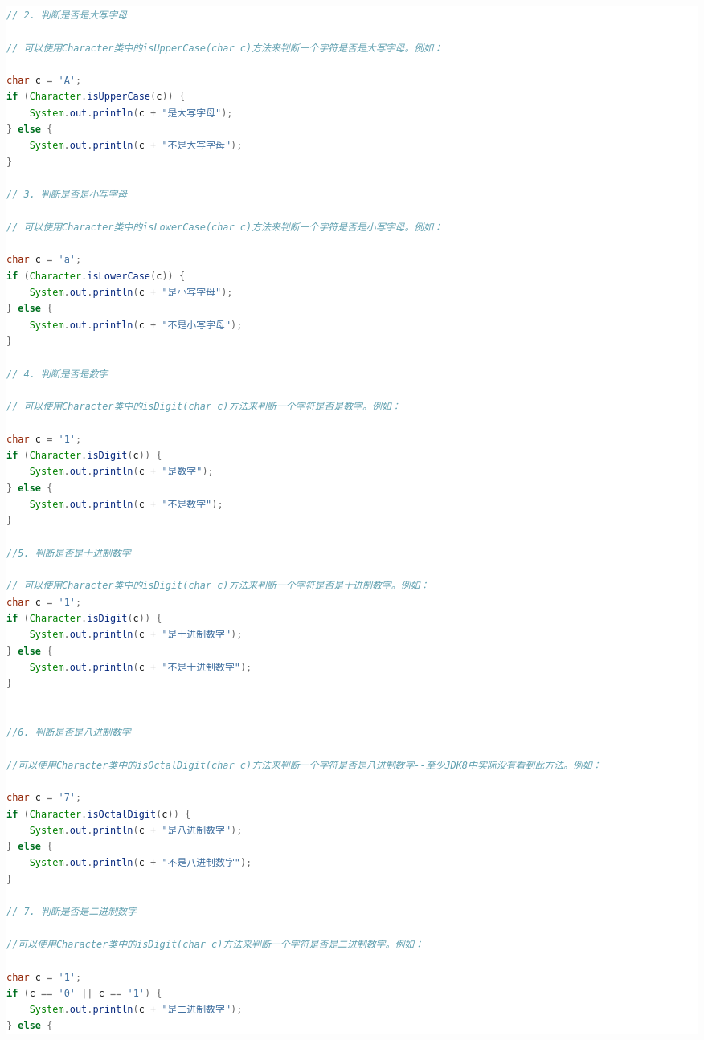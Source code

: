 ```java
// 2. 判断是否是大写字母

// 可以使用Character类中的isUpperCase(char c)方法来判断一个字符是否是大写字母。例如：

char c = 'A';
if (Character.isUpperCase(c)) {
    System.out.println(c + "是大写字母");
} else {
    System.out.println(c + "不是大写字母");
}

// 3. 判断是否是小写字母

// 可以使用Character类中的isLowerCase(char c)方法来判断一个字符是否是小写字母。例如：

char c = 'a';
if (Character.isLowerCase(c)) {
    System.out.println(c + "是小写字母");
} else {
    System.out.println(c + "不是小写字母");
}

// 4. 判断是否是数字

// 可以使用Character类中的isDigit(char c)方法来判断一个字符是否是数字。例如：

char c = '1';
if (Character.isDigit(c)) {
    System.out.println(c + "是数字");
} else {
    System.out.println(c + "不是数字");
}

//5. 判断是否是十进制数字

// 可以使用Character类中的isDigit(char c)方法来判断一个字符是否是十进制数字。例如：
char c = '1';
if (Character.isDigit(c)) {
    System.out.println(c + "是十进制数字");
} else {
    System.out.println(c + "不是十进制数字");
}


//6. 判断是否是八进制数字

//可以使用Character类中的isOctalDigit(char c)方法来判断一个字符是否是八进制数字--至少JDK8中实际没有看到此方法。例如：

char c = '7';
if (Character.isOctalDigit(c)) {
    System.out.println(c + "是八进制数字");
} else {
    System.out.println(c + "不是八进制数字");
}

// 7. 判断是否是二进制数字

//可以使用Character类中的isDigit(char c)方法来判断一个字符是否是二进制数字。例如：

char c = '1';
if (c == '0' || c == '1') {
    System.out.println(c + "是二进制数字");
} else {
```